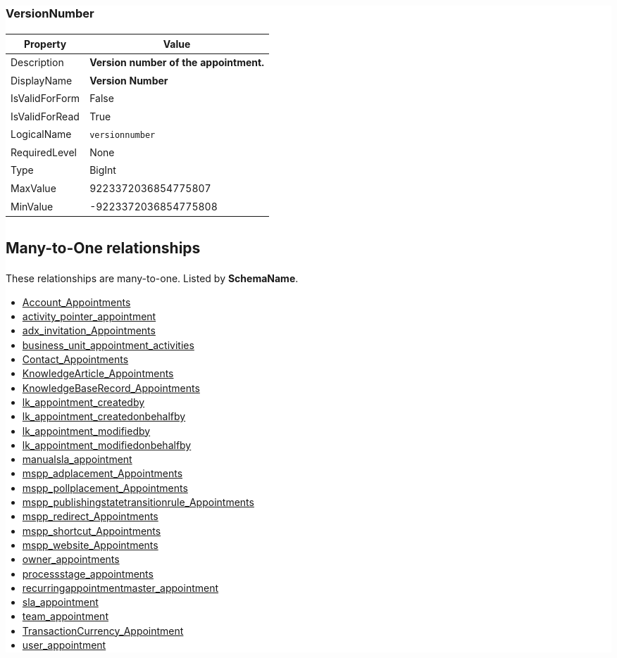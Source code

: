 ### <a name="BKMK_VersionNumber"></a> VersionNumber

|Property|Value|
|---|---|
|Description|**Version number of the appointment.**|
|DisplayName|**Version Number**|
|IsValidForForm|False|
|IsValidForRead|True|
|LogicalName|`versionnumber`|
|RequiredLevel|None|
|Type|BigInt|
|MaxValue|9223372036854775807|
|MinValue|-9223372036854775808|

## Many-to-One relationships

These relationships are many-to-one. Listed by **SchemaName**.

- [Account_Appointments](#BKMK_Account_Appointments)
- [activity_pointer_appointment](#BKMK_activity_pointer_appointment)
- [adx_invitation_Appointments](#BKMK_adx_invitation_Appointments)
- [business_unit_appointment_activities](#BKMK_business_unit_appointment_activities)
- [Contact_Appointments](#BKMK_Contact_Appointments)
- [KnowledgeArticle_Appointments](#BKMK_KnowledgeArticle_Appointments)
- [KnowledgeBaseRecord_Appointments](#BKMK_KnowledgeBaseRecord_Appointments)
- [lk_appointment_createdby](#BKMK_lk_appointment_createdby)
- [lk_appointment_createdonbehalfby](#BKMK_lk_appointment_createdonbehalfby)
- [lk_appointment_modifiedby](#BKMK_lk_appointment_modifiedby)
- [lk_appointment_modifiedonbehalfby](#BKMK_lk_appointment_modifiedonbehalfby)
- [manualsla_appointment](#BKMK_manualsla_appointment)
- [mspp_adplacement_Appointments](#BKMK_mspp_adplacement_Appointments)
- [mspp_pollplacement_Appointments](#BKMK_mspp_pollplacement_Appointments)
- [mspp_publishingstatetransitionrule_Appointments](#BKMK_mspp_publishingstatetransitionrule_Appointments)
- [mspp_redirect_Appointments](#BKMK_mspp_redirect_Appointments)
- [mspp_shortcut_Appointments](#BKMK_mspp_shortcut_Appointments)
- [mspp_website_Appointments](#BKMK_mspp_website_Appointments)
- [owner_appointments](#BKMK_owner_appointments)
- [processstage_appointments](#BKMK_processstage_appointments)
- [recurringappointmentmaster_appointment](#BKMK_recurringappointmentmaster_appointment)
- [sla_appointment](#BKMK_sla_appointment)
- [team_appointment](#BKMK_team_appointment)
- [TransactionCurrency_Appointment](#BKMK_TransactionCurrency_Appointment)
- [user_appointment](#BKMK_user_appointment)
